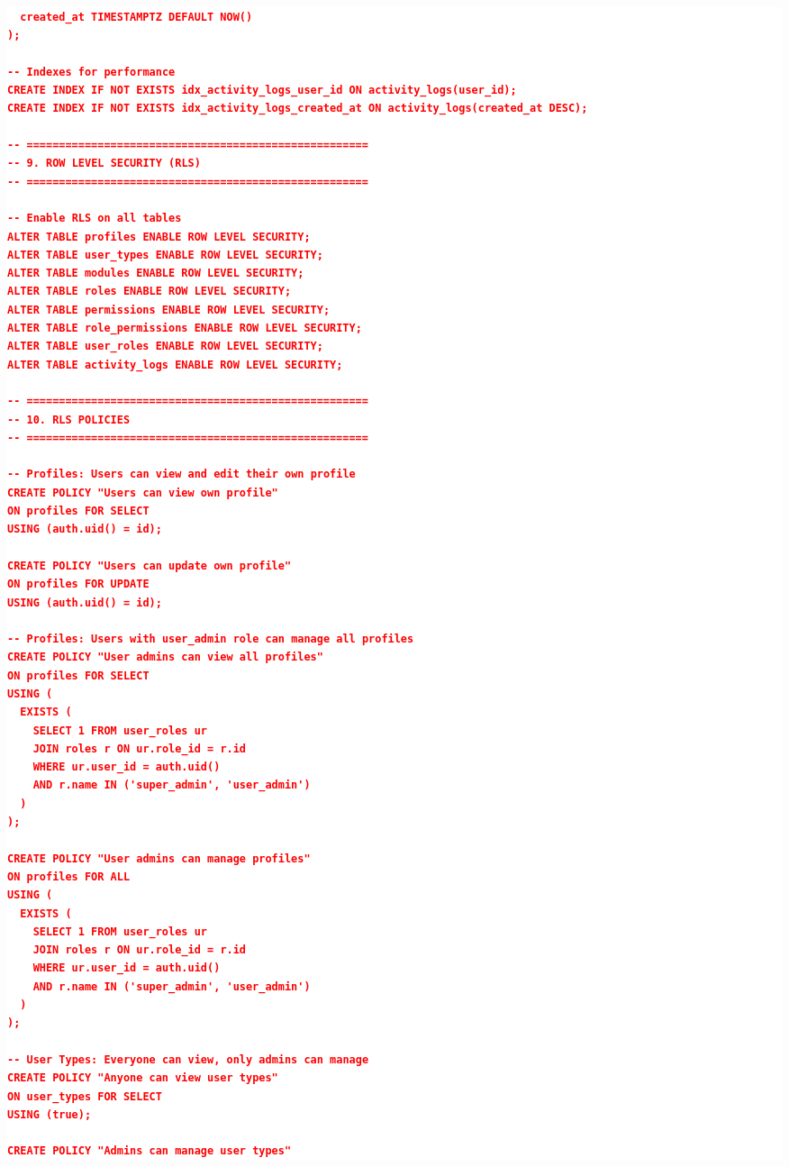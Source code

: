 ```json
  created_at TIMESTAMPTZ DEFAULT NOW()
);

-- Indexes for performance
CREATE INDEX IF NOT EXISTS idx_activity_logs_user_id ON activity_logs(user_id);
CREATE INDEX IF NOT EXISTS idx_activity_logs_created_at ON activity_logs(created_at DESC);

-- =====================================================
-- 9. ROW LEVEL SECURITY (RLS)
-- =====================================================

-- Enable RLS on all tables
ALTER TABLE profiles ENABLE ROW LEVEL SECURITY;
ALTER TABLE user_types ENABLE ROW LEVEL SECURITY;
ALTER TABLE modules ENABLE ROW LEVEL SECURITY;
ALTER TABLE roles ENABLE ROW LEVEL SECURITY;
ALTER TABLE permissions ENABLE ROW LEVEL SECURITY;
ALTER TABLE role_permissions ENABLE ROW LEVEL SECURITY;
ALTER TABLE user_roles ENABLE ROW LEVEL SECURITY;
ALTER TABLE activity_logs ENABLE ROW LEVEL SECURITY;

-- =====================================================
-- 10. RLS POLICIES
-- =====================================================

-- Profiles: Users can view and edit their own profile
CREATE POLICY "Users can view own profile" 
ON profiles FOR SELECT 
USING (auth.uid() = id);

CREATE POLICY "Users can update own profile" 
ON profiles FOR UPDATE 
USING (auth.uid() = id);

-- Profiles: Users with user_admin role can manage all profiles
CREATE POLICY "User admins can view all profiles" 
ON profiles FOR SELECT 
USING (
  EXISTS (
    SELECT 1 FROM user_roles ur
    JOIN roles r ON ur.role_id = r.id
    WHERE ur.user_id = auth.uid() 
    AND r.name IN ('super_admin', 'user_admin')
  )
);

CREATE POLICY "User admins can manage profiles" 
ON profiles FOR ALL 
USING (
  EXISTS (
    SELECT 1 FROM user_roles ur
    JOIN roles r ON ur.role_id = r.id
    WHERE ur.user_id = auth.uid() 
    AND r.name IN ('super_admin', 'user_admin')
  )
);

-- User Types: Everyone can view, only admins can manage
CREATE POLICY "Anyone can view user types" 
ON user_types FOR SELECT 
USING (true);

CREATE POLICY "Admins can manage user types" 
```